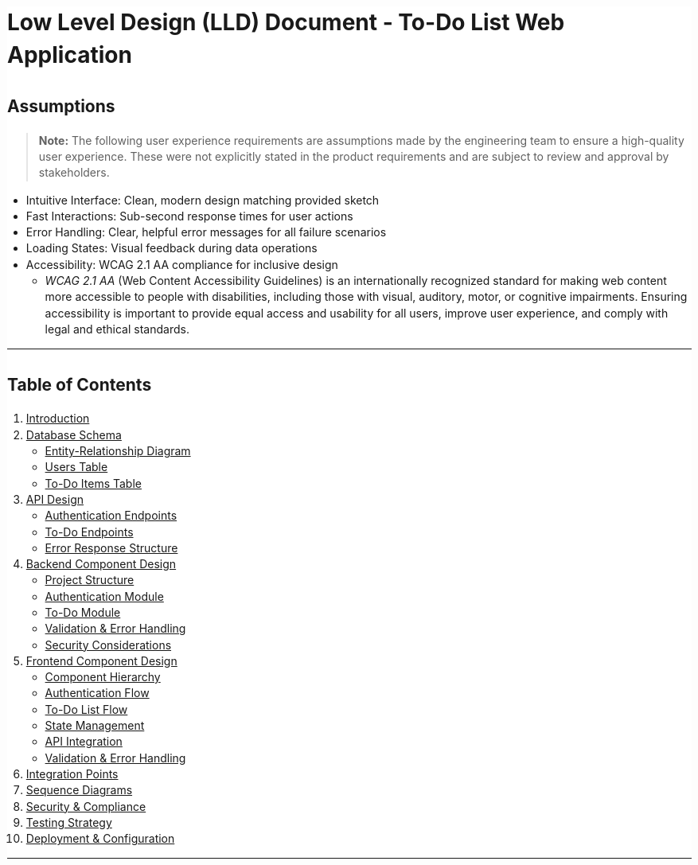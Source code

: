 # Low Level Design (LLD) Document - To-Do List Web Application

## Assumptions

> **Note:** The following user experience requirements are assumptions made by the engineering team to ensure a high-quality user experience. These were not explicitly stated in the product requirements and are subject to review and approval by stakeholders.

- Intuitive Interface: Clean, modern design matching provided sketch
- Fast Interactions: Sub-second response times for user actions
- Error Handling: Clear, helpful error messages for all failure scenarios
- Loading States: Visual feedback during data operations
- Accessibility: WCAG 2.1 AA compliance for inclusive design
  - *WCAG 2.1 AA* (Web Content Accessibility Guidelines) is an internationally recognized standard for making web content more accessible to people with disabilities, including those with visual, auditory, motor, or cognitive impairments. Ensuring accessibility is important to provide equal access and usability for all users, improve user experience, and comply with legal and ethical standards.

---

## Table of Contents
1. [Introduction](#introduction)
2. [Database Schema](#database-schema)
    - [Entity-Relationship Diagram](#entity-relationship-diagram)
    - [Users Table](#users-table)
    - [To-Do Items Table](#to-do-items-table)
3. [API Design](#api-design)
    - [Authentication Endpoints](#authentication-endpoints)
    - [To-Do Endpoints](#to-do-endpoints)
    - [Error Response Structure](#error-response-structure)
4. [Backend Component Design](#backend-component-design)
    - [Project Structure](#project-structure)
    - [Authentication Module](#authentication-module)
    - [To-Do Module](#to-do-module)
    - [Validation & Error Handling](#validation--error-handling)
    - [Security Considerations](#security-considerations)
5. [Frontend Component Design](#frontend-component-design)
    - [Component Hierarchy](#component-hierarchy)
    - [Authentication Flow](#authentication-flow)
    - [To-Do List Flow](#to-do-list-flow)
    - [State Management](#state-management)
    - [API Integration](#api-integration)
    - [Validation & Error Handling](#frontend-validation--error-handling)
6. [Integration Points](#integration-points)
7. [Sequence Diagrams](#sequence-diagrams)
8. [Security & Compliance](#security--compliance)
9. [Testing Strategy](#testing-strategy)
10. [Deployment & Configuration](#deployment--configuration)

---